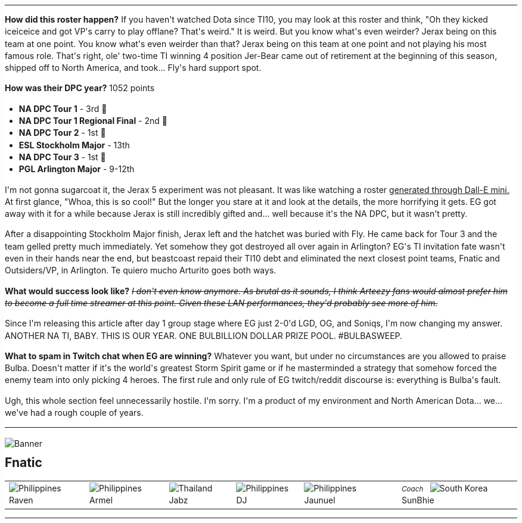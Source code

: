 </table>
<hr style="margin: 0.5em 0;">

**How did this roster happen?** If you haven't watched Dota since TI10, you may look at this roster and think, "Oh they kicked iceiceice and got VP's carry to play offlane? That's weird." It is weird. But you know what's even weirder? Jerax being on this team at one point. You know what's even weirder than that? Jerax being on this team at one point and not playing his most famous role. That's right, ole' two-time TI winning 4 position Jer-Bear came out of retirement at the beginning of this season, shipped off to North America, and took... Fly's hard support spot.

**How was their DPC year?** 1052 points

* **NA DPC Tour 1** - 3rd 🥉
* **NA DPC Tour 1 Regional Final** - 2nd 🥈
* **NA DPC Tour 2** - 1st 🥇
* **ESL Stockholm Major** - 13th
* **NA DPC Tour 3** - 1st 🥇
* **PGL Arlington Major** - 9-12th

I'm not gonna sugarcoat it, the Jerax 5 experiment was not pleasant. It was like watching a roster [generated through Dall-E mini.](../img/ti11teams/jeraxdalle.jpg) At first glance, "Whoa, this is so cool!" But the longer you stare at it and look at the details, the more horrifying it gets. EG got away with it for a while because Jerax is still incredibly gifted and... well because it's the NA DPC, but it wasn't pretty.

After a disappointing Stockholm Major finish, Jerax left and the hatchet was buried with Fly. He came back for Tour 3 and the team gelled pretty much immediately. Yet somehow they got destroyed all over again in Arlington? EG's TI invitation fate wasn't even in their hands near the end, but beastcoast repaid their TI10 debt and eliminated the next closest point teams, Fnatic and Outsiders/VP, in Arlington. Te quiero mucho Arturito goes both ways.

**What would success look like?** ~~*I don't even know anymore. As brutal as it sounds, I think Arteezy fans would almost prefer him to become a full time streamer at this point. Given these LAN performances, they'd probably see more of him.*~~

Since I'm releasing this article after day 1 group stage where EG just 2-0'd LGD, OG, and Soniqs, I'm now changing my answer. ANOTHER NA TI, BABY. THIS IS OUR YEAR. ONE BULBILLION DOLLAR PRIZE POOL. #BULBASWEEP.

**What to spam in Twitch chat when EG are winning?** Whatever you want, but under no circumstances are you allowed to praise Bulba. Doesn't matter if it's the world's greatest Storm Spirit game or if he masterminded a strategy that somehow forced the enemy team into only picking 4 heroes. The first rule and only rule of EG twitch/reddit discourse is: everything is Bulba's fault.

Ugh, this whole section feel unnecessarily hostile. I'm sorry. I'm a product of my environment and North American Dota... we... we've had a rough couple of years.

<hr style="margin-bottom: 1.2em;">
<p style="margin: 0.5em 0;"><img src="./../../../img/ti11teams/fnatic.jpg" alt="Banner"></p>
<h2 style="margin: 0.25em 0;">Fnatic</h2>
<table>
  <tbody><tr>
    <td><img src="../../../img/assets/blank.gif" class="flag flag-ph" title="Philippines" alt="Philippines">Raven</td>
    <td><img src="../../../img/assets/blank.gif" class="flag flag-ph" title="Philippines" alt="Philippines">Armel</td>
    <td><img src="../../../img/assets/blank.gif" class="flag flag-th" title="Thailand" alt="Thailand">Jabz</td>
    <td><img src="../../../img/assets/blank.gif" class="flag flag-ph" title="Philippines" alt="Philippines">DJ</td>
    <td><img src="../../../img/assets/blank.gif" class="flag flag-ph" title="Philippines" alt="Philippines">Jaunuel</td>
    <td>&nbsp;</td>
    <td><i style="font-size: smaller;">Coach</i>&nbsp;&nbsp;&nbsp;<img src="../../../img/assets/blank.gif" class="flag flag-kr" title="South Korea" alt="South Korea">SunBhie</td></tr>
   </tbody>
</table>
<hr style="margin: 0.5em 0;">
